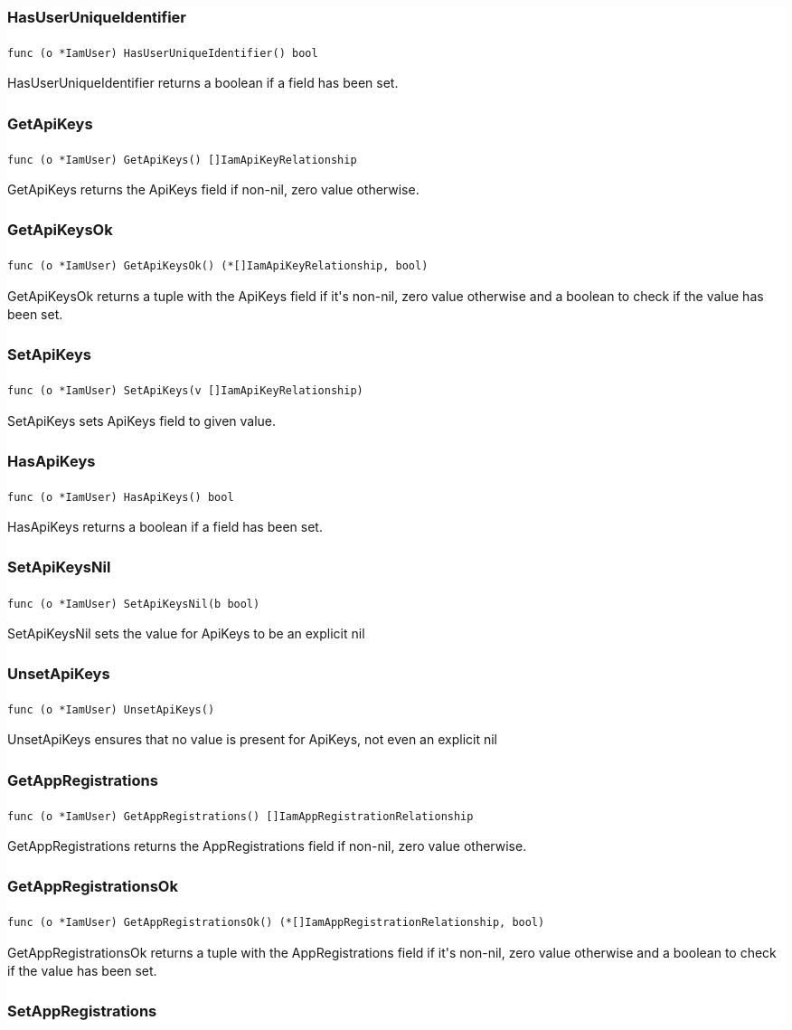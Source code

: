 ### HasUserUniqueIdentifier

`func (o *IamUser) HasUserUniqueIdentifier() bool`

HasUserUniqueIdentifier returns a boolean if a field has been set.

### GetApiKeys

`func (o *IamUser) GetApiKeys() []IamApiKeyRelationship`

GetApiKeys returns the ApiKeys field if non-nil, zero value otherwise.

### GetApiKeysOk

`func (o *IamUser) GetApiKeysOk() (*[]IamApiKeyRelationship, bool)`

GetApiKeysOk returns a tuple with the ApiKeys field if it's non-nil, zero value otherwise
and a boolean to check if the value has been set.

### SetApiKeys

`func (o *IamUser) SetApiKeys(v []IamApiKeyRelationship)`

SetApiKeys sets ApiKeys field to given value.

### HasApiKeys

`func (o *IamUser) HasApiKeys() bool`

HasApiKeys returns a boolean if a field has been set.

### SetApiKeysNil

`func (o *IamUser) SetApiKeysNil(b bool)`

 SetApiKeysNil sets the value for ApiKeys to be an explicit nil

### UnsetApiKeys
`func (o *IamUser) UnsetApiKeys()`

UnsetApiKeys ensures that no value is present for ApiKeys, not even an explicit nil
### GetAppRegistrations

`func (o *IamUser) GetAppRegistrations() []IamAppRegistrationRelationship`

GetAppRegistrations returns the AppRegistrations field if non-nil, zero value otherwise.

### GetAppRegistrationsOk

`func (o *IamUser) GetAppRegistrationsOk() (*[]IamAppRegistrationRelationship, bool)`

GetAppRegistrationsOk returns a tuple with the AppRegistrations field if it's non-nil, zero value otherwise
and a boolean to check if the value has been set.

### SetAppRegistrations
